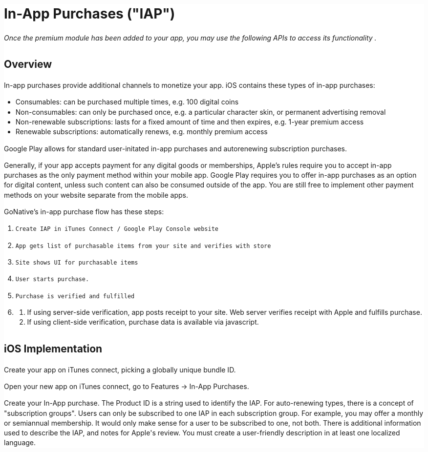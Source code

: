 # In-App Purchases \("IAP"\)

_Once the premium module has been added to your app, you may use the following APIs to access its functionality
._

## Overview

In-app purchases provide additional channels to monetize your app. iOS contains these types of in-app purchases:

* Consumables: can be purchased multiple times, e.g. 100 digital coins
* Non-consumables: can only be purchased once, e.g. a particular character skin, or permanent advertising removal
* Non-renewable subscriptions: lasts for a fixed amount of time and then expires, e.g. 1-year premium access
* Renewable subscriptions: automatically renews, e.g. monthly premium access

Google Play allows for standard user-initated in-app purchases and autorenewing subscription purchases.

Generally, if your app accepts payment for any digital goods or memberships, Apple’s rules require you to accept in-app purchases as the only payment method within your mobile app. Google Play requires you to offer in-app purchases as an option for digital content, unless such content can also be consumed outside of the app. You are still free to implement other payment methods on your website separate from the mobile apps.

GoNative’s in-app purchase flow has these steps:

1.     Create IAP in iTunes Connect / Google Play Console website

2.     App gets list of purchasable items from your site and verifies with store

3.     Site shows UI for purchasable items

4.     User starts purchase.

5.     Purchase is verified and fulfilled

1. 1. If using server-side verification, app posts receipt to your site. Web server verifies receipt with Apple and fulfills purchase.
   2. If using client-side verification, purchase data is available via javascript.

## iOS Implementation

Create your app on iTunes connect, picking a globally unique bundle ID.

Open your new app on iTunes connect, go to Features -&gt; In-App Purchases.

Create your In-App purchase. The Product ID is a string used to identify the IAP. For auto-renewing types, there is a concept of "subscription groups". Users can only be subscribed to one IAP in each subscription group. For example, you may offer a monthly or semiannual membership. It would only make sense for a user to be subscribed to one, not both. There is additional information used to describe the IAP, and notes for Apple's review. You must create a user-friendly description in at least one localized language.
